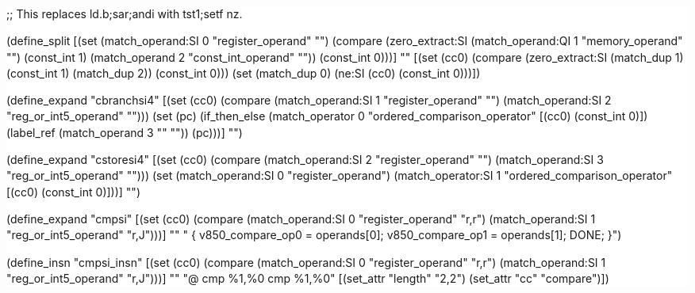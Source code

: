 ;; This replaces ld.b;sar;andi with tst1;setf nz.

(define_split
  [(set (match_operand:SI 0 "register_operand" "")
	(compare (zero_extract:SI (match_operand:QI 1 "memory_operand" "")
				  (const_int 1)
				  (match_operand 2 "const_int_operand" ""))
		 (const_int 0)))]
  ""
  [(set (cc0) (compare (zero_extract:SI (match_dup 1)
				        (const_int 1)
				        (match_dup 2))
		       (const_int 0)))
   (set (match_dup 0) (ne:SI (cc0) (const_int 0)))])

(define_expand "cbranchsi4"
  [(set (cc0)
	(compare (match_operand:SI 1 "register_operand" "")
		 (match_operand:SI 2 "reg_or_int5_operand" "")))
   (set (pc)
	(if_then_else
	      (match_operator 0 "ordered_comparison_operator" [(cc0)
							       (const_int 0)])
              (label_ref (match_operand 3 "" ""))
              (pc)))]
 "")

(define_expand "cstoresi4"
  [(set (cc0)
	(compare (match_operand:SI 2 "register_operand" "")
		 (match_operand:SI 3 "reg_or_int5_operand" "")))
   (set (match_operand:SI 0 "register_operand")
        (match_operator:SI 1 "ordered_comparison_operator" [(cc0)
							    (const_int 0)]))]
  "")

(define_expand "cmpsi"
  [(set (cc0)
	(compare (match_operand:SI 0 "register_operand" "r,r")
		 (match_operand:SI 1 "reg_or_int5_operand" "r,J")))]
   ""
  "
{
  v850_compare_op0 = operands[0];
  v850_compare_op1 = operands[1];
  DONE;
}")

(define_insn "cmpsi_insn"
  [(set (cc0)
	(compare (match_operand:SI 0 "register_operand" "r,r")
		 (match_operand:SI 1 "reg_or_int5_operand" "r,J")))]
  ""
  "@
  cmp %1,%0
  cmp %1,%0"
  [(set_attr "length" "2,2")
   (set_attr "cc" "compare")])
